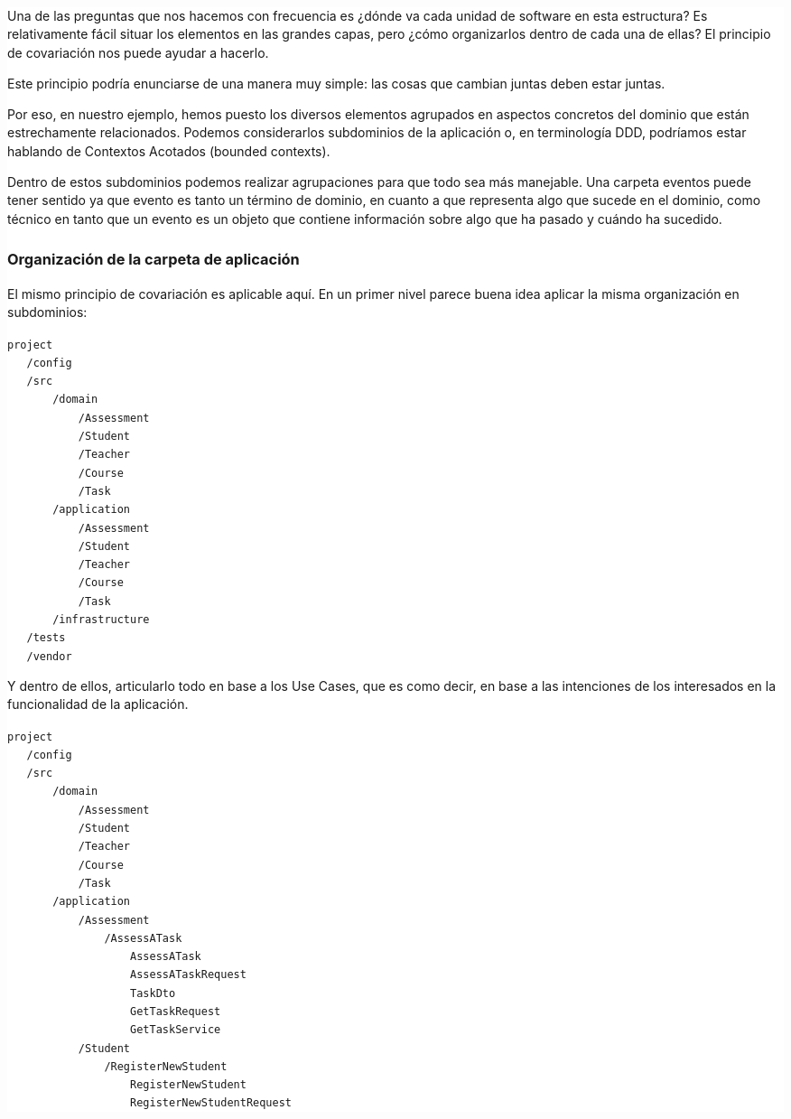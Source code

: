Una de las preguntas que nos hacemos con frecuencia es ¿dónde va cada unidad de software en esta estructura? Es relativamente fácil situar los elementos en las grandes capas, pero ¿cómo organizarlos dentro de cada una de ellas? El principio de covariación nos puede ayudar a hacerlo.

Este principio podría enunciarse de una manera muy simple: las cosas que cambian juntas deben estar juntas.

Por eso, en nuestro ejemplo, hemos puesto los diversos elementos agrupados en aspectos concretos del dominio que están estrechamente relacionados. Podemos considerarlos subdominios de la aplicación o, en terminología DDD, podríamos estar hablando de Contextos Acotados (bounded contexts).

Dentro de estos subdominios podemos realizar agrupaciones para que todo sea más manejable. Una carpeta eventos puede tener sentido ya que evento es tanto un término de dominio, en cuanto a que representa algo que sucede en el dominio, como técnico en tanto que un evento es un objeto que contiene información sobre algo que ha pasado y cuándo ha sucedido.

### Organización de la carpeta de aplicación

El mismo principio de covariación es aplicable aquí. En un primer nivel parece buena idea aplicar la misma organización en subdominios:

```
project
   /config
   /src
       /domain
           /Assessment
           /Student
           /Teacher
           /Course
           /Task
       /application
           /Assessment
           /Student
           /Teacher
           /Course
           /Task
       /infrastructure
   /tests
   /vendor
```

Y dentro de ellos, articularlo todo en base a los Use Cases, que es como decir, en base a las intenciones de los interesados en la funcionalidad de la aplicación.

```
project
   /config
   /src
       /domain
           /Assessment
           /Student
           /Teacher
           /Course
           /Task
       /application
           /Assessment
               /AssessATask
                   AssessATask
                   AssessATaskRequest
                   TaskDto
                   GetTaskRequest
                   GetTaskService
           /Student
               /RegisterNewStudent
                   RegisterNewStudent
                   RegisterNewStudentRequest
```